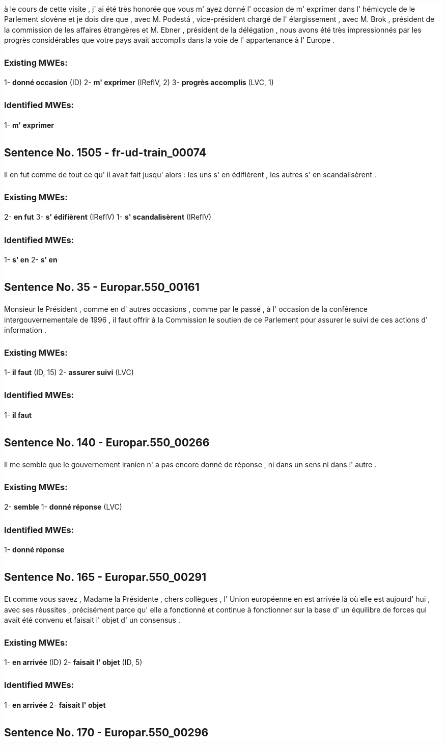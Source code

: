 à le cours de cette visite , j' ai été très honorée que vous m' ayez donné l' occasion de m' exprimer dans l' hémicycle de le Parlement slovène et je dois dire que , avec M. Podestá , vice-président chargé de l' élargissement , avec M. Brok , président de la commission de les affaires étrangères et M. Ebner , président de la délégation , nous avons été très impressionnés par les progrès considérables que votre pays avait accomplis dans la voie de l' appartenance à l' Europe . 
### Existing MWEs: 
1- **donné occasion** (ID)
2- **m' exprimer** (IReflV, 2)
3- **progrès accomplis** (LVC, 1)
### Identified MWEs: 
1- **m' exprimer** 
## Sentence No. 1505 - fr-ud-train_00074
Il en fut comme de tout ce qu' il avait fait jusqu' alors : les uns s' en édifièrent , les autres s' en scandalisèrent . 
### Existing MWEs: 
2- **en fut** 
3- **s' édifièrent** (IReflV)
1- **s' scandalisèrent** (IReflV)
### Identified MWEs: 
1- **s' en** 
2- **s' en** 
## Sentence No. 35 - Europar.550_00161
Monsieur le Président , comme en d' autres occasions , comme par le passé , à l' occasion de la conférence intergouvernementale de 1996 , il faut offrir à la Commission le soutien de ce Parlement pour assurer le suivi de ces actions d' information . 
### Existing MWEs: 
1- **il faut** (ID, 15)
2- **assurer suivi** (LVC)
### Identified MWEs: 
1- **il faut** 
## Sentence No. 140 - Europar.550_00266
Il me semble que le gouvernement iranien n' a pas encore donné de réponse , ni dans un sens ni dans l' autre . 
### Existing MWEs: 
2- **semble** 
1- **donné réponse** (LVC)
### Identified MWEs: 
1- **donné réponse** 
## Sentence No. 165 - Europar.550_00291
Et comme vous savez , Madame la Présidente , chers collègues , l' Union européenne en est arrivée là où elle est aujourd' hui , avec ses réussites , précisément parce qu' elle a fonctionné et continue à fonctionner sur la base d' un équilibre de forces qui avait été convenu et faisait l' objet d' un consensus . 
### Existing MWEs: 
1- **en arrivée** (ID)
2- **faisait l' objet** (ID, 5)
### Identified MWEs: 
1- **en arrivée** 
2- **faisait l' objet** 
## Sentence No. 170 - Europar.550_00296